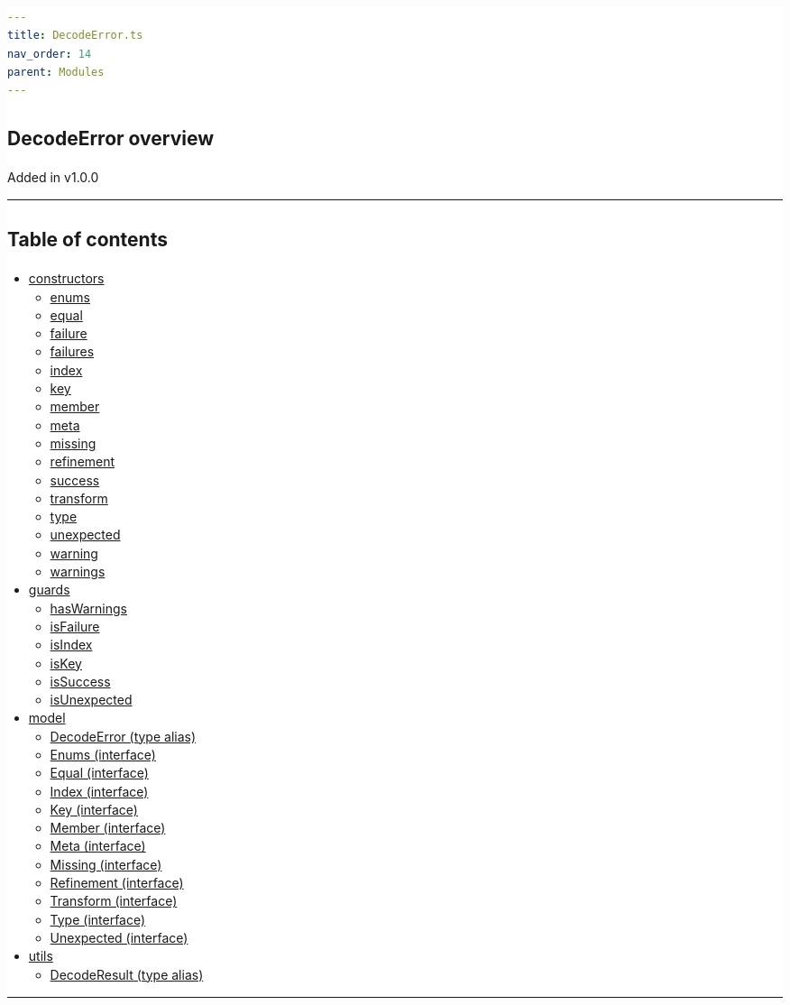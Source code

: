 ```yaml
---
title: DecodeError.ts
nav_order: 14
parent: Modules
---
```


## DecodeError overview

Added in v1.0.0

---

<h2 class="text-delta">Table of contents</h2>

- [constructors](#constructors)
  - [enums](#enums)
  - [equal](#equal)
  - [failure](#failure)
  - [failures](#failures)
  - [index](#index)
  - [key](#key)
  - [member](#member)
  - [meta](#meta)
  - [missing](#missing)
  - [refinement](#refinement)
  - [success](#success)
  - [transform](#transform)
  - [type](#type)
  - [unexpected](#unexpected)
  - [warning](#warning)
  - [warnings](#warnings)
- [guards](#guards)
  - [hasWarnings](#haswarnings)
  - [isFailure](#isfailure)
  - [isIndex](#isindex)
  - [isKey](#iskey)
  - [isSuccess](#issuccess)
  - [isUnexpected](#isunexpected)
- [model](#model)
  - [DecodeError (type alias)](#decodeerror-type-alias)
  - [Enums (interface)](#enums-interface)
  - [Equal (interface)](#equal-interface)
  - [Index (interface)](#index-interface)
  - [Key (interface)](#key-interface)
  - [Member (interface)](#member-interface)
  - [Meta (interface)](#meta-interface)
  - [Missing (interface)](#missing-interface)
  - [Refinement (interface)](#refinement-interface)
  - [Transform (interface)](#transform-interface)
  - [Type (interface)](#type-interface)
  - [Unexpected (interface)](#unexpected-interface)
- [utils](#utils)
  - [DecodeResult (type alias)](#decoderesult-type-alias)

---
